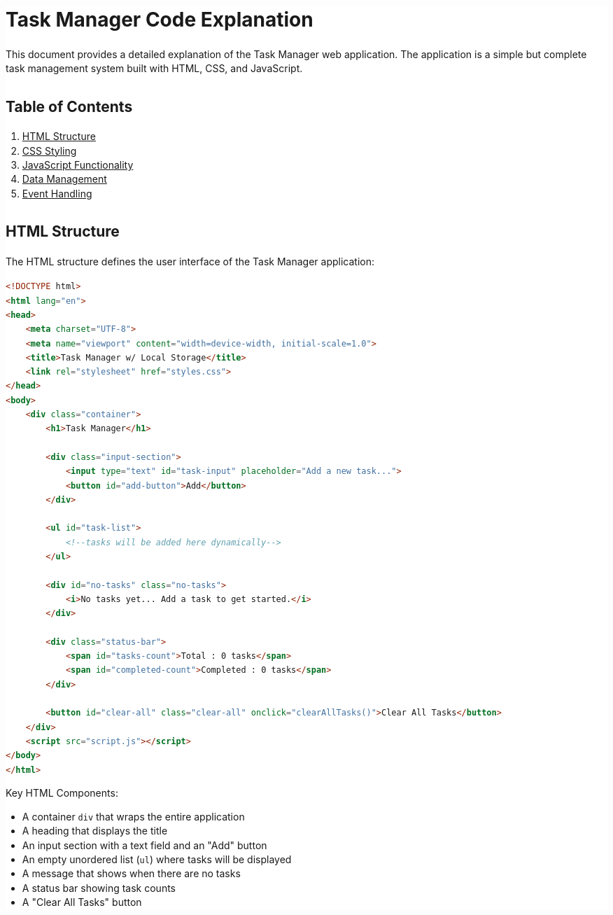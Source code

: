 # Task Manager Code Explanation
This document provides a detailed explanation of the Task Manager web application. The application is a simple but complete task management system built with HTML, CSS, and JavaScript.

## Table of Contents
1. [HTML Structure](#html-structure)
2. [CSS Styling](#css-styling)
3. [JavaScript Functionality](#javascript-functionality)
4. [Data Management](#data-management)
5. [Event Handling](#event-handling)

## HTML Structure
The HTML structure defines the user interface of the Task Manager application:
```HTML 
<!DOCTYPE html>
<html lang="en">
<head>
    <meta charset="UTF-8">
    <meta name="viewport" content="width=device-width, initial-scale=1.0">
    <title>Task Manager w/ Local Storage</title>
    <link rel="stylesheet" href="styles.css">
</head>
<body>
    <div class="container">
        <h1>Task Manager</h1>

        <div class="input-section">
            <input type="text" id="task-input" placeholder="Add a new task...">
            <button id="add-button">Add</button>
        </div>

        <ul id="task-list">
            <!--tasks will be added here dynamically-->
        </ul>

        <div id="no-tasks" class="no-tasks">
            <i>No tasks yet... Add a task to get started.</i>
        </div>

        <div class="status-bar">
            <span id="tasks-count">Total : 0 tasks</span>
            <span id="completed-count">Completed : 0 tasks</span>
        </div>

        <button id="clear-all" class="clear-all" onclick="clearAllTasks()">Clear All Tasks</button>
    </div>
    <script src="script.js"></script>
</body>
</html>
```
Key HTML Components:
- A container `div` that wraps the entire application
- A heading that displays the title
- An input section with a text field and an "Add" button
- An empty unordered list (`ul`) where tasks will be displayed
- A message that shows when there are no tasks
- A status bar showing task counts
- A "Clear All Tasks" button
